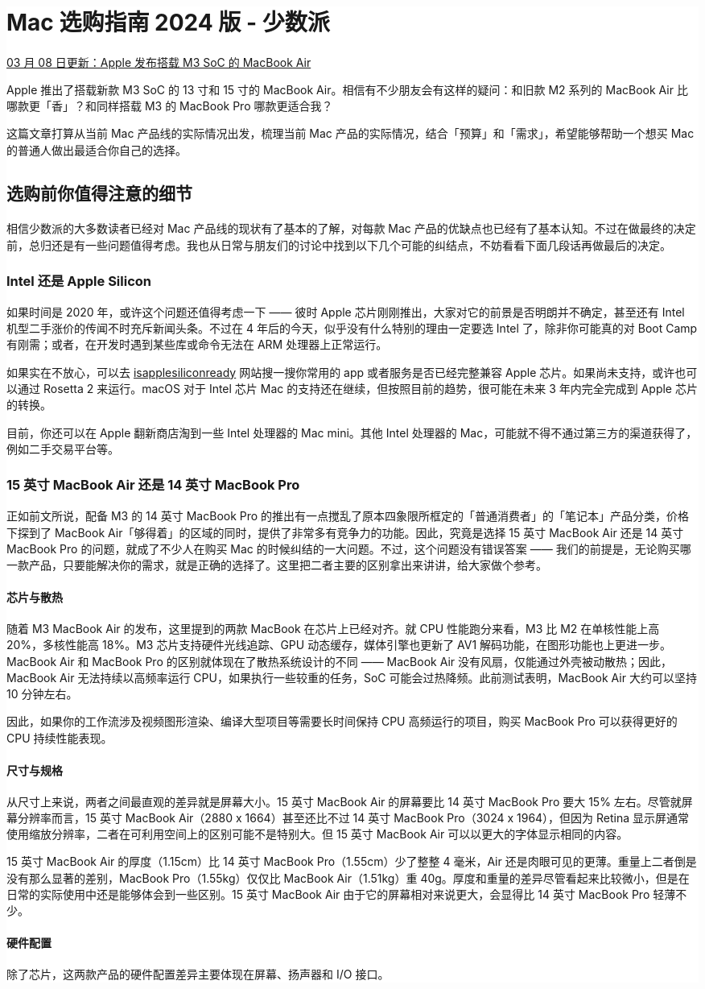 

# Mac 选购指南 2024 版 - 少数派

[03 月 08 日更新：Apple 发布搭载 M3 SoC 的 MacBook Air](#update-0)

Apple 推出了搭载新款 M3 SoC 的 13 寸和 15 寸的 MacBook Air。相信有不少朋友会有这样的疑问：和旧款 M2 系列的 MacBook Air 比哪款更「香」？和同样搭载 M3 的 MacBook Pro 哪款更适合我？

这篇文章打算从当前 Mac 产品线的实际情况出发，梳理当前 Mac 产品的实际情况，结合「预算」和「需求」，希望能够帮助一个想买 Mac 的普通人做出最适合你自己的选择。

## 选购前你值得注意的细节

相信少数派的大多数读者已经对 Mac 产品线的现状有了基本的了解，对每款 Mac 产品的优缺点也已经有了基本认知。不过在做最终的决定前，总归还是有一些问题值得考虑。我也从日常与朋友们的讨论中找到以下几个可能的纠结点，不妨看看下面几段话再做最后的决定。

### Intel 还是 Apple Silicon

如果时间是 2020 年，或许这个问题还值得考虑一下 —— 彼时 Apple 芯片刚刚推出，大家对它的前景是否明朗并不确定，甚至还有 Intel 机型二手涨价的传闻不时充斥新闻头条。不过在 4 年后的今天，似乎没有什么特别的理由一定要选 Intel 了，除非你可能真的对 Boot Camp 有刚需；或者，在开发时遇到某些库或命令无法在 ARM 处理器上正常运行。

如果实在不放心，可以去 [isapplesiliconready](https://sspai.com/link?target=https%3A%2F%2Fisapplesiliconready.com%2F) 网站搜一搜你常用的 app 或者服务是否已经完整兼容 Apple 芯片。如果尚未支持，或许也可以通过 Rosetta 2 来运行。macOS 对于 Intel 芯片 Mac 的支持还在继续，但按照目前的趋势，很可能在未来 3 年内完全完成到 Apple 芯片的转换。

目前，你还可以在 Apple 翻新商店淘到一些 Intel 处理器的 Mac mini。其他 Intel 处理器的 Mac，可能就不得不通过第三方的渠道获得了，例如二手交易平台等。

### 15 英寸 MacBook Air 还是 14 英寸 MacBook Pro

正如前文所说，配备 M3 的 14 英寸 MacBook Pro 的推出有一点搅乱了原本四象限所框定的「普通消费者」的「笔记本」产品分类，价格下探到了 MacBook Air「够得着」的区域的同时，提供了非常多有竞争力的功能。因此，究竟是选择 15 英寸 MacBook Air 还是 14 英寸 MacBook Pro 的问题，就成了不少人在购买 Mac 的时候纠结的一大问题。不过，这个问题没有错误答案 —— 我们的前提是，无论购买哪一款产品，只要能解决你的需求，就是正确的选择了。这里把二者主要的区别拿出来讲讲，给大家做个参考。

#### 芯片与散热

随着 M3 MacBook Air 的发布，这里提到的两款 MacBook 在芯片上已经对齐。就 CPU 性能跑分来看，M3 比 M2 在单核性能上高 20%，多核性能高 18%。M3 芯片支持硬件光线追踪、GPU 动态缓存，媒体引擎也更新了 AV1 解码功能，在图形功能也上更进一步。MacBook Air 和 MacBook Pro 的区别就体现在了散热系统设计的不同 —— MacBook Air 没有风扇，仅能通过外壳被动散热；因此，MacBook Air 无法持续以高频率运行 CPU，如果执行一些较重的任务，SoC 可能会过热降频。此前测试表明，MacBook Air 大约可以坚持 10 分钟左右。

因此，如果你的工作流涉及视频图形渲染、编译大型项目等需要长时间保持 CPU 高频运行的项目，购买 MacBook Pro 可以获得更好的 CPU 持续性能表现。

#### 尺寸与规格

从尺寸上来说，两者之间最直观的差异就是屏幕大小。15 英寸 MacBook Air 的屏幕要比 14 英寸 MacBook Pro 要大 15% 左右。尽管就屏幕分辨率而言，15 英寸 MacBook Air（2880 x 1664）甚至还比不过 14 英寸 MacBook Pro（3024 x 1964），但因为 Retina 显示屏通常使用缩放分辨率，二者在可利用空间上的区别可能不是特别大。但 15 英寸 MacBook Air 可以以更大的字体显示相同的内容。

15 英寸 MacBook Air 的厚度（1.15cm）比 14 英寸 MacBook Pro（1.55cm）少了整整 4 毫米，Air 还是肉眼可见的更薄。重量上二者倒是没有那么显著的差别，MacBook Pro（1.55kg）仅仅比 MacBook Air（1.51kg）重 40g。厚度和重量的差异尽管看起来比较微小，但是在日常的实际使用中还是能够体会到一些区别。15 英寸 MacBook Air 由于它的屏幕相对来说更大，会显得比 14 英寸 MacBook Pro 轻薄不少。

#### 硬件配置

除了芯片，这两款产品的硬件配置差异主要体现在屏幕、扬声器和 I/O 接口。
